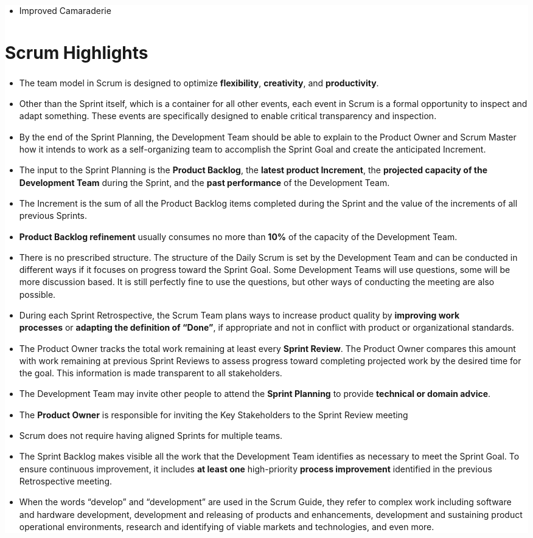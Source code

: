 * Improved Camaraderie
    

# Scrum Highlights

* The team model in Scrum is designed to optimize **flexibility**, **creativity**, and **productivity**.
    
* Other than the Sprint itself, which is a container for all other events, each event in Scrum is a formal opportunity to inspect and adapt something. These events are specifically designed to enable critical transparency and inspection.
    
* By the end of the Sprint Planning, the Development Team should be able to explain to the Product Owner and Scrum Master how it intends to work as a self-organizing team to accomplish the Sprint Goal and create the anticipated Increment.
    
* The input to the Sprint Planning is the **Product Backlog**, the **latest product Increment**, the **projected capacity of the Development Team** during the Sprint, and the **past performance** of the Development Team.
    
* The Increment is the sum of all the Product Backlog items completed during the Sprint and the value of the increments of all previous Sprints.
    
* **Product Backlog refinement** usually consumes no more than **10%** of the capacity of the Development Team.
    
* There is no prescribed structure. The structure of the Daily Scrum is set by the Development Team and can be conducted in different ways if it focuses on progress toward the Sprint Goal. Some Development Teams will use questions, some will be more discussion based. It is still perfectly fine to use the questions, but other ways of conducting the meeting are also possible.
    
* During each Sprint Retrospective, the Scrum Team plans ways to increase product quality by **improving work processes** or **adapting the definition of “Done”**, if appropriate and not in conflict with product or organizational standards.
    
* The Product Owner tracks the total work remaining at least every **Sprint Review**. The Product Owner compares this amount with work remaining at previous Sprint Reviews to assess progress toward completing projected work by the desired time for the goal. This information is made transparent to all stakeholders.
    
* The Development Team may invite other people to attend the **Sprint Planning** to provide **technical or domain advice**.
    
* The **Product Owner** is responsible for inviting the Key Stakeholders to the Sprint Review meeting
    
* Scrum does not require having aligned Sprints for multiple teams.
    
* The Sprint Backlog makes visible all the work that the Development Team identifies as necessary to meet the Sprint Goal. To ensure continuous improvement, it includes **at least one** high-priority **process improvement** identified in the previous Retrospective meeting.
    
* When the words “develop” and “development” are used in the Scrum Guide, they refer to complex work including software and hardware development, development and releasing of products and enhancements, development and sustaining product operational environments, research and identifying of viable markets and technologies, and even more.
    